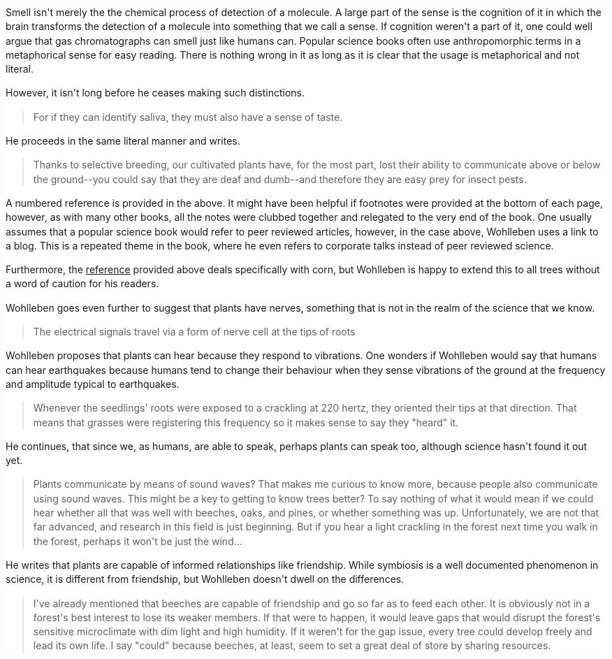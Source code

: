 Smell isn't merely the the chemical process of detection of a molecule. A large part of the sense is the cognition of it in which the brain transforms the detection of a molecule into something that we call a sense. If cognition weren't a part of it, one could well argue that gas chromatographs can smell just like humans can. Popular science books often use anthropomorphic terms in a metaphorical sense for easy reading. There is nothing wrong in it as long as it is clear that the usage is metaphorical and not literal.

However, it isn't long before he ceases making such distinctions.
> For if they can identify saliva, they must also have a sense of taste.

He proceeds in the same literal manner and writes.
> Thanks to selective breeding, our cultivated plants have, for the most part, lost their ability to communicate above or below the ground--you could say that they are deaf and dumb--and therefore they are easy prey for insect pests.

A numbered reference is provided in the above. It might have been helpful if footnotes were provided at the bottom of each page, however, as with many other books, all the notes were clubbed together and relegated to the very end of the book. One usually assumes that a popular science book would refer to peer reviewed articles, however, in the case above, Wohlleben uses a link to a blog. This is a repeated theme in the book, where he even refers to corporate talks instead of peer reviewed science.

Furthermore, the [reference](http://www.esa.org/esablog/research/commercial-corn-varieties-lose-ability-to-communicate-with-their-own-defenders) provided above deals specifically with corn, but Wohlleben is happy to extend this to all trees without a word of caution for his readers.

Wohlleben goes even further to suggest that plants have nerves, something that is not in the realm of the science that we know.
> The electrical signals travel via a form of nerve cell at the tips of roots

Wohlleben proposes that plants can hear because they respond to vibrations. One wonders if Wohlleben would say that humans can hear earthquakes because humans tend to change their behaviour when they sense vibrations of the ground at the frequency and amplitude typical to earthquakes. 
> Whenever the seedlings' roots were exposed to a crackling at 220 hertz, they oriented their tips at that direction. That means that grasses were registering this frequency so it makes sense to say they "heard" it.

He continues, that since we, as humans, are able to speak, perhaps plants can speak too, although science hasn't found it out yet.
>Plants communicate by means of sound waves? That makes me curious to know more, because people also communicate using sound waves. This might be a key to getting to know trees better? To say nothing of what it would mean if we could hear whether all that was well with beeches, oaks, and pines, or whether something was up. Unfortunately, we are not that far advanced, and research in this field is just beginning. But if you hear a light crackling in the forest next time you walk in the forest, perhaps it won't be just the wind...

He writes that plants are capable of informed relationships like friendship. While symbiosis is a well documented phenomenon in science, it is different from friendship, but Wohlleben doesn't dwell on the differences.
> I've already mentioned that beeches are capable of friendship and go so far as to feed each other. It is obviously not in a forest's best interest to lose its weaker members. If that were to happen, it would leave gaps that would disrupt the forest's sensitive microclimate with dim light and high humidity. If it weren't for the gap issue, every tree could develop freely and lead its own life. I say "could" because beeches, at least, seem to set a great deal of store by sharing resources.
